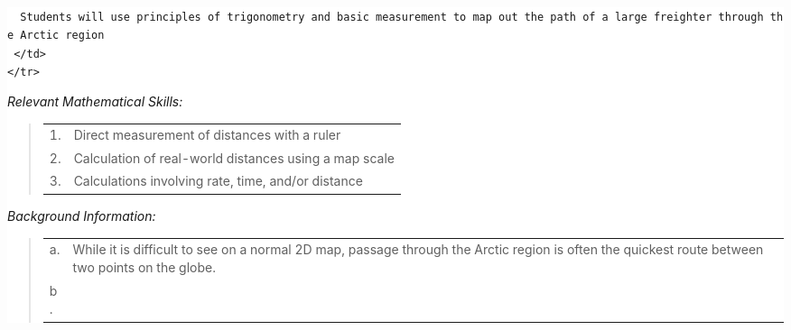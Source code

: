       Students will use principles of trigonometry and basic measurement to map out the path of a large freighter through the Arctic region
     </td>
    </tr>
   </table>
  </dl>
 </blockquote>
<p>
  <i>
   Relevant Mathematical Skills:
  </i>
 </p>
<blockquote>
  <dl>
   <table border="0">
    <tr>
     <td>
      1.
     </td>
     <td>
      Direct measurement of distances with a ruler
     </td>
    </tr>
    <tr>
     <td>
      2.
     </td>
     <td>
      Calculation of real-world distances using a map scale
     </td>
    </tr>
    <tr>
     <td>
      3.
     </td>
     <td>
      Calculations involving rate, time, and/or distance
     </td>
    </tr>
   </table>
  </dl>
 </blockquote>
<p>
  <i>
   Background Information:
  </i>
 </p>
<blockquote>
  <dl>
   <table border="0">
    <tr>
     <td>
      a.
     </td>
     <td>
      While it is difficult to see on a normal 2D map, passage through the Arctic region is often the quickest route between two points on the globe.
     </td>
    </tr>
    <tr>
     <td>
      b.
     </td>
     <td>